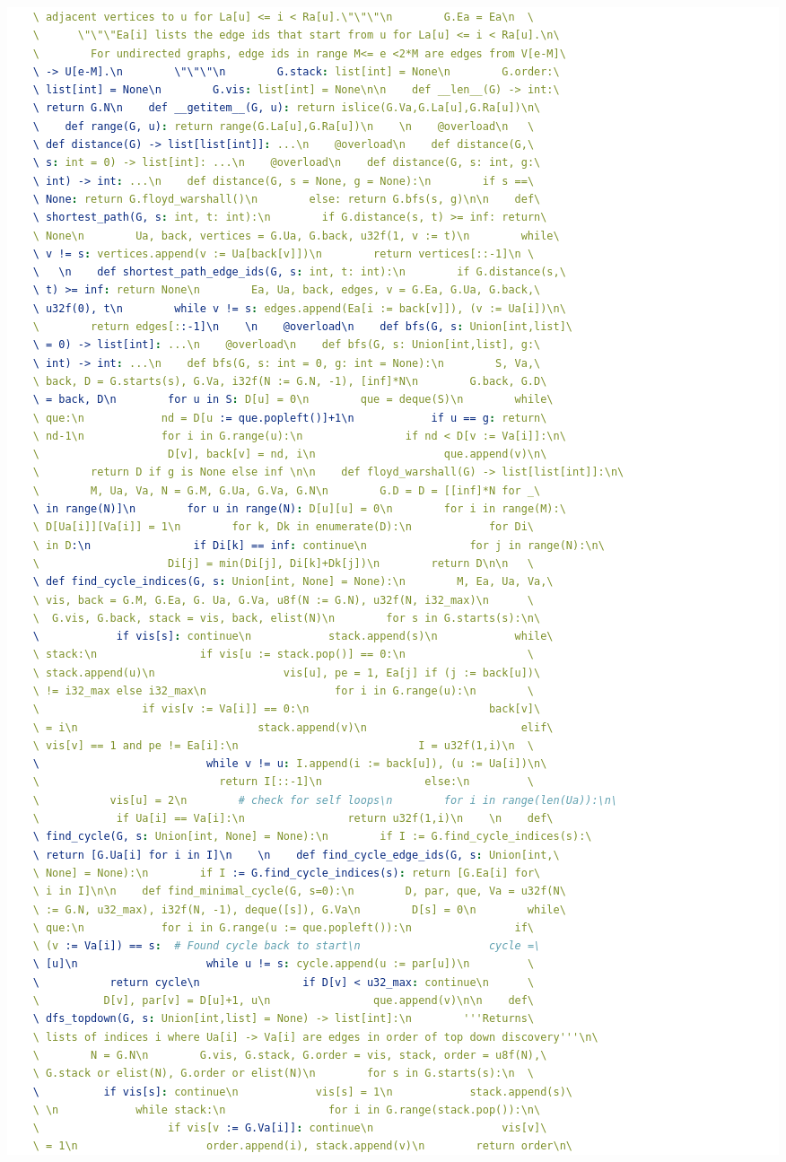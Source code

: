 ```yaml
    \ adjacent vertices to u for La[u] <= i < Ra[u].\"\"\"\n        G.Ea = Ea\n  \
    \      \"\"\"Ea[i] lists the edge ids that start from u for La[u] <= i < Ra[u].\n\
    \        For undirected graphs, edge ids in range M<= e <2*M are edges from V[e-M]\
    \ -> U[e-M].\n        \"\"\"\n        G.stack: list[int] = None\n        G.order:\
    \ list[int] = None\n        G.vis: list[int] = None\n\n    def __len__(G) -> int:\
    \ return G.N\n    def __getitem__(G, u): return islice(G.Va,G.La[u],G.Ra[u])\n\
    \    def range(G, u): return range(G.La[u],G.Ra[u])\n    \n    @overload\n   \
    \ def distance(G) -> list[list[int]]: ...\n    @overload\n    def distance(G,\
    \ s: int = 0) -> list[int]: ...\n    @overload\n    def distance(G, s: int, g:\
    \ int) -> int: ...\n    def distance(G, s = None, g = None):\n        if s ==\
    \ None: return G.floyd_warshall()\n        else: return G.bfs(s, g)\n\n    def\
    \ shortest_path(G, s: int, t: int):\n        if G.distance(s, t) >= inf: return\
    \ None\n        Ua, back, vertices = G.Ua, G.back, u32f(1, v := t)\n        while\
    \ v != s: vertices.append(v := Ua[back[v]])\n        return vertices[::-1]\n \
    \   \n    def shortest_path_edge_ids(G, s: int, t: int):\n        if G.distance(s,\
    \ t) >= inf: return None\n        Ea, Ua, back, edges, v = G.Ea, G.Ua, G.back,\
    \ u32f(0), t\n        while v != s: edges.append(Ea[i := back[v]]), (v := Ua[i])\n\
    \        return edges[::-1]\n    \n    @overload\n    def bfs(G, s: Union[int,list]\
    \ = 0) -> list[int]: ...\n    @overload\n    def bfs(G, s: Union[int,list], g:\
    \ int) -> int: ...\n    def bfs(G, s: int = 0, g: int = None):\n        S, Va,\
    \ back, D = G.starts(s), G.Va, i32f(N := G.N, -1), [inf]*N\n        G.back, G.D\
    \ = back, D\n        for u in S: D[u] = 0\n        que = deque(S)\n        while\
    \ que:\n            nd = D[u := que.popleft()]+1\n            if u == g: return\
    \ nd-1\n            for i in G.range(u):\n                if nd < D[v := Va[i]]:\n\
    \                    D[v], back[v] = nd, i\n                    que.append(v)\n\
    \        return D if g is None else inf \n\n    def floyd_warshall(G) -> list[list[int]]:\n\
    \        M, Ua, Va, N = G.M, G.Ua, G.Va, G.N\n        G.D = D = [[inf]*N for _\
    \ in range(N)]\n        for u in range(N): D[u][u] = 0\n        for i in range(M):\
    \ D[Ua[i]][Va[i]] = 1\n        for k, Dk in enumerate(D):\n            for Di\
    \ in D:\n                if Di[k] == inf: continue\n                for j in range(N):\n\
    \                    Di[j] = min(Di[j], Di[k]+Dk[j])\n        return D\n\n   \
    \ def find_cycle_indices(G, s: Union[int, None] = None):\n        M, Ea, Ua, Va,\
    \ vis, back = G.M, G.Ea, G. Ua, G.Va, u8f(N := G.N), u32f(N, i32_max)\n      \
    \  G.vis, G.back, stack = vis, back, elist(N)\n        for s in G.starts(s):\n\
    \            if vis[s]: continue\n            stack.append(s)\n            while\
    \ stack:\n                if vis[u := stack.pop()] == 0:\n                   \
    \ stack.append(u)\n                    vis[u], pe = 1, Ea[j] if (j := back[u])\
    \ != i32_max else i32_max\n                    for i in G.range(u):\n        \
    \                if vis[v := Va[i]] == 0:\n                            back[v]\
    \ = i\n                            stack.append(v)\n                        elif\
    \ vis[v] == 1 and pe != Ea[i]:\n                            I = u32f(1,i)\n  \
    \                          while v != u: I.append(i := back[u]), (u := Ua[i])\n\
    \                            return I[::-1]\n                else:\n         \
    \           vis[u] = 2\n        # check for self loops\n        for i in range(len(Ua)):\n\
    \            if Ua[i] == Va[i]:\n                return u32f(1,i)\n    \n    def\
    \ find_cycle(G, s: Union[int, None] = None):\n        if I := G.find_cycle_indices(s):\
    \ return [G.Ua[i] for i in I]\n    \n    def find_cycle_edge_ids(G, s: Union[int,\
    \ None] = None):\n        if I := G.find_cycle_indices(s): return [G.Ea[i] for\
    \ i in I]\n\n    def find_minimal_cycle(G, s=0):\n        D, par, que, Va = u32f(N\
    \ := G.N, u32_max), i32f(N, -1), deque([s]), G.Va\n        D[s] = 0\n        while\
    \ que:\n            for i in G.range(u := que.popleft()):\n                if\
    \ (v := Va[i]) == s:  # Found cycle back to start\n                    cycle =\
    \ [u]\n                    while u != s: cycle.append(u := par[u])\n         \
    \           return cycle\n                if D[v] < u32_max: continue\n      \
    \          D[v], par[v] = D[u]+1, u\n                que.append(v)\n\n    def\
    \ dfs_topdown(G, s: Union[int,list] = None) -> list[int]:\n        '''Returns\
    \ lists of indices i where Ua[i] -> Va[i] are edges in order of top down discovery'''\n\
    \        N = G.N\n        G.vis, G.stack, G.order = vis, stack, order = u8f(N),\
    \ G.stack or elist(N), G.order or elist(N)\n        for s in G.starts(s):\n  \
    \          if vis[s]: continue\n            vis[s] = 1\n            stack.append(s)\
    \ \n            while stack:\n                for i in G.range(stack.pop()):\n\
    \                    if vis[v := G.Va[i]]: continue\n                    vis[v]\
    \ = 1\n                    order.append(i), stack.append(v)\n        return order\n\
```